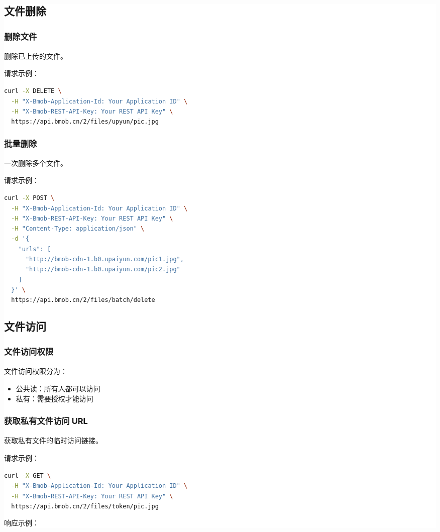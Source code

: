 ## 文件删除

### 删除文件
删除已上传的文件。

请求示例：

```bash
curl -X DELETE \
  -H "X-Bmob-Application-Id: Your Application ID" \
  -H "X-Bmob-REST-API-Key: Your REST API Key" \
  https://api.bmob.cn/2/files/upyun/pic.jpg
```

### 批量删除
一次删除多个文件。

请求示例：

```bash
curl -X POST \
  -H "X-Bmob-Application-Id: Your Application ID" \
  -H "X-Bmob-REST-API-Key: Your REST API Key" \
  -H "Content-Type: application/json" \
  -d '{
    "urls": [
      "http://bmob-cdn-1.b0.upaiyun.com/pic1.jpg",
      "http://bmob-cdn-1.b0.upaiyun.com/pic2.jpg"
    ]
  }' \
  https://api.bmob.cn/2/files/batch/delete
```

## 文件访问

### 文件访问权限
文件访问权限分为：
- 公共读：所有人都可以访问
- 私有：需要授权才能访问

### 获取私有文件访问 URL
获取私有文件的临时访问链接。

请求示例：

```bash
curl -X GET \
  -H "X-Bmob-Application-Id: Your Application ID" \
  -H "X-Bmob-REST-API-Key: Your REST API Key" \
  https://api.bmob.cn/2/files/token/pic.jpg
```

响应示例：
